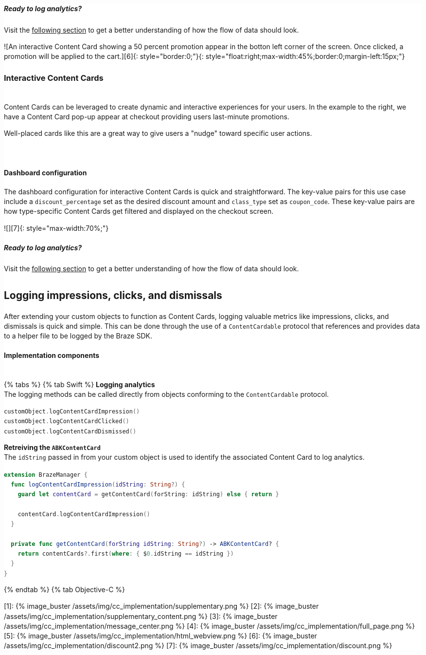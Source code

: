 ##### Ready to log analytics?
Visit the [following section](#logging-impressions-clicks-and-dismissals) to get a better understanding of how the flow of data should look.

![An interactive Content Card showing a 50 percent promotion appear in the botton left corner of the screen. Once clicked, a promotion will be applied to the cart.][6]{: style="border:0;"}{: style="float:right;max-width:45%;border:0;margin-left:15px;"} 

### Interactive Content Cards
<br>
Content Cards can be leveraged to create dynamic and interactive experiences for your users. In the example to the right, we have a Content Card pop-up appear at checkout providing users last-minute promotions. 

Well-placed cards like this are a great way to give users a "nudge" toward specific user actions. 
<br><br><br>
#### Dashboard configuration

The dashboard configuration for interactive Content Cards is quick and straightforward. The key-value pairs for this use case include a `discount_percentage` set as the desired discount amount and `class_type` set as `coupon_code`. These key-value pairs are how type-specific Content Cards get filtered and displayed on the checkout screen.

![][7]{: style="max-width:70%;"} 

##### Ready to log analytics?
Visit the [following section](#logging-impressions-clicks-and-dismissals) to get a better understanding of how the flow of data should look.

## Logging impressions, clicks, and dismissals

After extending your custom objects to function as Content Cards, logging valuable metrics like impressions, clicks, and dismissals is quick and simple. This can be done through the use of a `ContentCardable` protocol that references and provides data to a helper file to be logged by the Braze SDK.

#### Implementation components<br><br>

{% tabs %}
{% tab Swift %}
**Logging analytics**<br>
The logging methods can be called directly from objects conforming to the `ContentCardable` protocol.
```swift
customObject.logContentCardImpression()
customObject.logContentCardClicked()
customObject.logContentCardDismissed()
```

**Retreiving the `ABKContentCard`**<br>
The `idString` passed in from your custom object is used to identify the associated Content Card to log analytics.

```swift
extension BrazeManager {
  func logContentCardImpression(idString: String?) {
    guard let contentCard = getContentCard(forString: idString) else { return }
 
    contentCard.logContentCardImpression()
  }
   
  private func getContentCard(forString idString: String?) -> ABKContentCard? {
    return contentCards?.first(where: { $0.idString == idString })
  }
}
```
{% endtab %}
{% tab Objective-C %}

[1]: {% image_buster /assets/img/cc_implementation/supplementary.png %}
[2]: {% image_buster /assets/img/cc_implementation/supplementary_content.png %}
[3]: {% image_buster /assets/img/cc_implementation/message_center.png %}
[4]: {% image_buster /assets/img/cc_implementation/full_page.png %}
[5]: {% image_buster /assets/img/cc_implementation/html_webview.png %}
[6]: {% image_buster /assets/img/cc_implementation/discount2.png %}
[7]: {% image_buster /assets/img/cc_implementation/discount.png %}